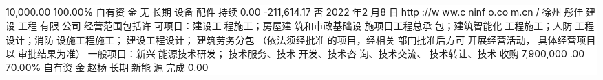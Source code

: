 10,000.00
100.00%
自有资
金
无
长期
设备
配件
持续
0.00
-211,614.17
否
2022
年2
月8
日
http
://w
ww.c
ninf
o.co
m.cn
/
徐州
彤佳
建设
工程
有限
公司
经营范围包括许
可项目：建设工
程施工；房屋建
筑和市政基础设
施项目工程总承
包；建筑智能化
工程施工；人防
工程设计；消防
设施工程施工；
建设工程设计；
建筑劳务分包
（依法须经批准
的项目，经相关
部门批准后方可
开展经营活动，
具体经营项目以
审批结果为准）
一般项目：新兴
能源技术研发；
技术服务、技术
开发、技术咨
询、技术交流、
技术转让、技术
收购
7,900,000
.00
70.00%
自有资
金
赵杨
长期
新能
源
完成
0.00